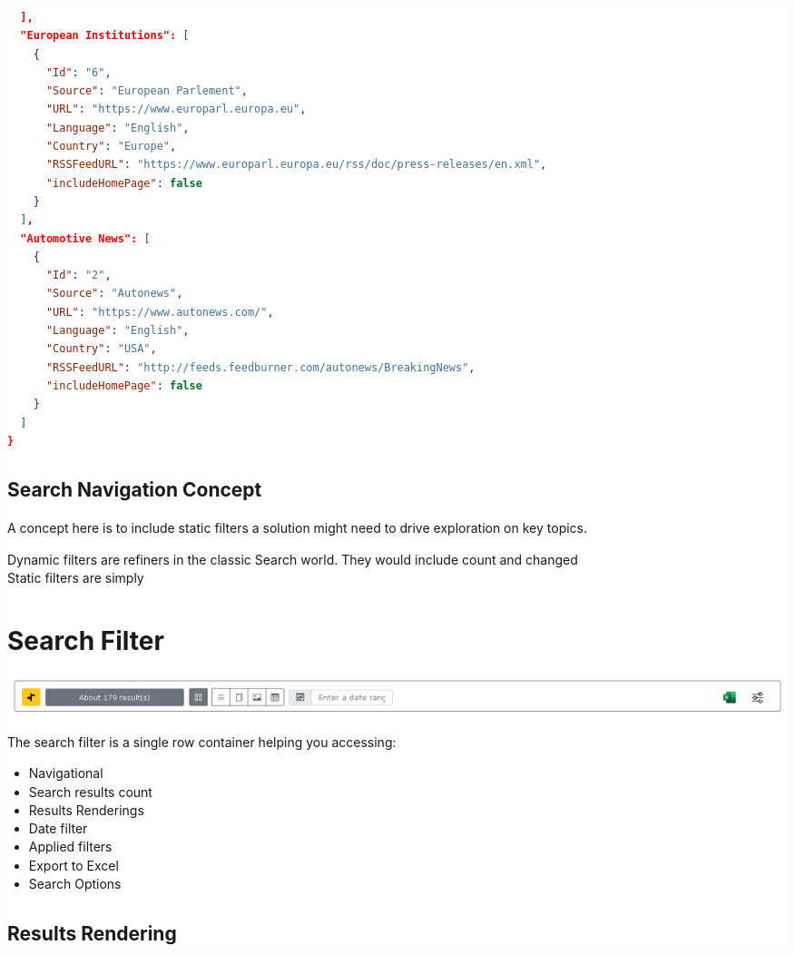 ```json
  ],
  "European Institutions": [
    {
      "Id": "6",
      "Source": "European Parlement",
      "URL": "https://www.europarl.europa.eu",
      "Language": "English",
      "Country": "Europe",
      "RSSFeedURL": "https://www.europarl.europa.eu/rss/doc/press-releases/en.xml",
      "includeHomePage": false
    }
  ],
  "Automotive News": [
    {
      "Id": "2",
      "Source": "Autonews",
      "URL": "https://www.autonews.com/",
      "Language": "English",
      "Country": "USA",
      "RSSFeedURL": "http://feeds.feedburner.com/autonews/BreakingNews",
      "includeHomePage": false
    }
  ]
}
```

## Search Navigation Concept

A concept here is to include static filters a solution might need to drive exploration on key topics. 

Dynamic filters are refiners in the classic Search world. They would include count and changed  
Static filters are simply 

# Search Filter 

![](media/components/Filter.png)

The search filter is a single row container helping you accessing:
- Navigational 
- Search results count 
- Results Renderings
- Date filter 
- Applied filters
- Export to Excel
- Search Options

## Results Rendering 
